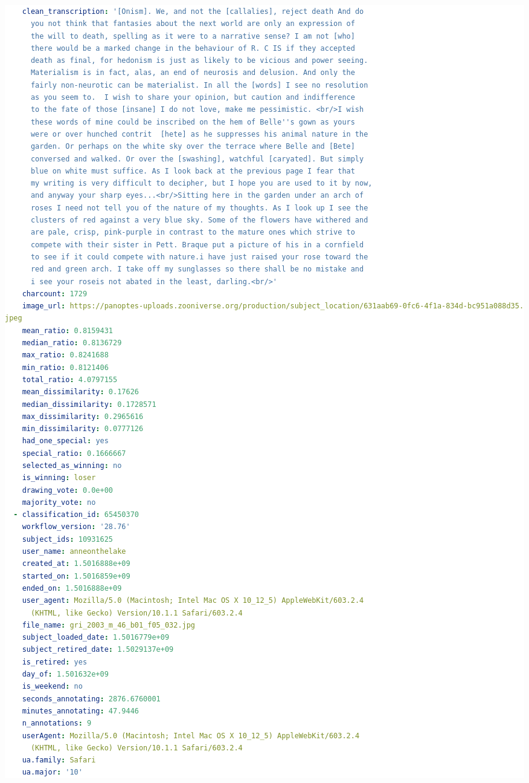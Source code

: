 ```yaml
    clean_transcription: '[Onism]. We, and not the [callalies], reject death And do
      you not think that fantasies about the next world are only an expression of
      the will to death, spelling as it were to a narrative sense? I am not [who]
      there would be a marked change in the behaviour of R. C IS if they accepted
      death as final, for hedonism is just as likely to be vicious and power seeing.
      Materialism is in fact, alas, an end of neurosis and delusion. And only the
      fairly non-neurotic can be materialist. In all the [words] I see no resolution
      as you seem to.  I wish to share your opinion, but caution and indifference
      to the fate of those [insane] I do not love, make me pessimistic. <br/>I wish
      these words of mine could be inscribed on the hem of Belle''s gown as yours
      were or over hunched contrit  [hete] as he suppresses his animal nature in the
      garden. Or perhaps on the white sky over the terrace where Belle and [Bete]
      conversed and walked. Or over the [swashing], watchful [caryated]. But simply
      blue on white must suffice. As I look back at the previous page I fear that
      my writing is very difficult to decipher, but I hope you are used to it by now,
      and anyway your sharp eyes...<br/>Sitting here in the garden under an arch of
      roses I need not tell you of the nature of my thoughts. As I look up I see the
      clusters of red against a very blue sky. Some of the flowers have withered and
      are pale, crisp, pink-purple in contrast to the mature ones which strive to
      compete with their sister in Pett. Braque put a picture of his in a cornfield
      to see if it could compete with nature.i have just raised your rose toward the
      red and green arch. I take off my sunglasses so there shall be no mistake and
      i see your roseis not abated in the least, darling.<br/>'
    charcount: 1729
    image_url: https://panoptes-uploads.zooniverse.org/production/subject_location/631aab69-0fc6-4f1a-834d-bc951a088d35.jpeg
    mean_ratio: 0.8159431
    median_ratio: 0.8136729
    max_ratio: 0.8241688
    min_ratio: 0.8121406
    total_ratio: 4.0797155
    mean_dissimilarity: 0.17626
    median_dissimilarity: 0.1728571
    max_dissimilarity: 0.2965616
    min_dissimilarity: 0.0777126
    had_one_special: yes
    special_ratio: 0.1666667
    selected_as_winning: no
    is_winning: loser
    drawing_vote: 0.0e+00
    majority_vote: no
  - classification_id: 65450370
    workflow_version: '28.76'
    subject_ids: 10931625
    user_name: anneonthelake
    created_at: 1.5016888e+09
    started_on: 1.5016859e+09
    ended_on: 1.5016888e+09
    user_agent: Mozilla/5.0 (Macintosh; Intel Mac OS X 10_12_5) AppleWebKit/603.2.4
      (KHTML, like Gecko) Version/10.1.1 Safari/603.2.4
    file_name: gri_2003_m_46_b01_f05_032.jpg
    subject_loaded_date: 1.5016779e+09
    subject_retired_date: 1.5029137e+09
    is_retired: yes
    day_of: 1.501632e+09
    is_weekend: no
    seconds_annotating: 2876.6760001
    minutes_annotating: 47.9446
    n_annotations: 9
    userAgent: Mozilla/5.0 (Macintosh; Intel Mac OS X 10_12_5) AppleWebKit/603.2.4
      (KHTML, like Gecko) Version/10.1.1 Safari/603.2.4
    ua.family: Safari
    ua.major: '10'
```